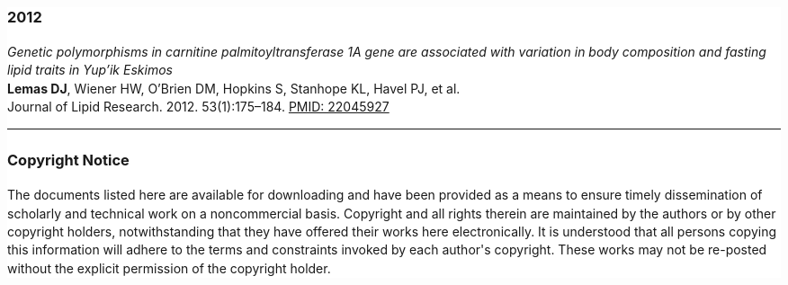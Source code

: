 ### 2012

_Genetic polymorphisms in carnitine palmitoyltransferase 1A gene are associated with variation in body composition and fasting lipid traits in Yup’ik Eskimos_<br>
**Lemas DJ**, Wiener HW, O’Brien DM, Hopkins S, Stanhope KL, Havel PJ, et al. <br>
Journal of Lipid Research. 2012. 53(1):175–184. [PMID: 22045927](https://www.ncbi.nlm.nih.gov/pubmed/22045927)


<hr>

### Copyright Notice

The documents listed here are available for downloading and have been provided as a means to ensure timely dissemination of scholarly and technical work on a noncommercial basis. Copyright and all rights therein are maintained by the authors or by other copyright holders, notwithstanding that they have offered their works here electronically. It is understood that all persons copying this information will adhere to the terms and constraints invoked by each author's copyright. These works may not be re-posted without the explicit permission of the copyright holder.
